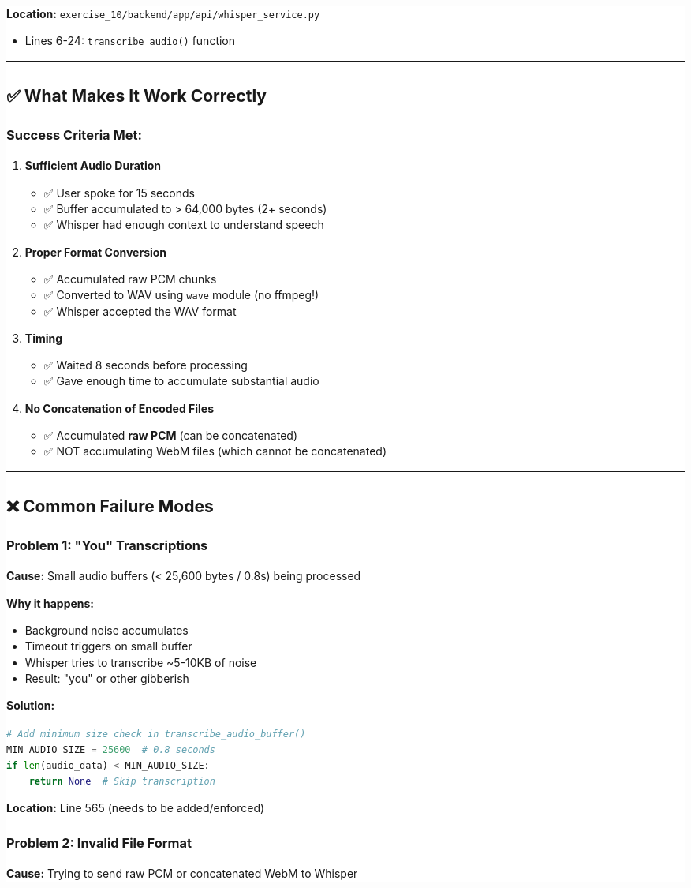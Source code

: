 **Location:** `exercise_10/backend/app/api/whisper_service.py`
- Lines 6-24: `transcribe_audio()` function

---

## ✅ What Makes It Work Correctly

### Success Criteria Met:

1. **Sufficient Audio Duration**
   - ✅ User spoke for 15 seconds
   - ✅ Buffer accumulated to > 64,000 bytes (2+ seconds)
   - ✅ Whisper had enough context to understand speech

2. **Proper Format Conversion**
   - ✅ Accumulated raw PCM chunks
   - ✅ Converted to WAV using `wave` module (no ffmpeg!)
   - ✅ Whisper accepted the WAV format

3. **Timing**
   - ✅ Waited 8 seconds before processing
   - ✅ Gave enough time to accumulate substantial audio

4. **No Concatenation of Encoded Files**
   - ✅ Accumulated **raw PCM** (can be concatenated)
   - ✅ NOT accumulating WebM files (which cannot be concatenated)

---

## ❌ Common Failure Modes

### Problem 1: "You" Transcriptions

**Cause:** Small audio buffers (< 25,600 bytes / 0.8s) being processed

**Why it happens:**
- Background noise accumulates
- Timeout triggers on small buffer
- Whisper tries to transcribe ~5-10KB of noise
- Result: "you" or other gibberish

**Solution:**
```python
# Add minimum size check in transcribe_audio_buffer()
MIN_AUDIO_SIZE = 25600  # 0.8 seconds
if len(audio_data) < MIN_AUDIO_SIZE:
    return None  # Skip transcription
```

**Location:** Line 565 (needs to be added/enforced)

### Problem 2: Invalid File Format

**Cause:** Trying to send raw PCM or concatenated WebM to Whisper
